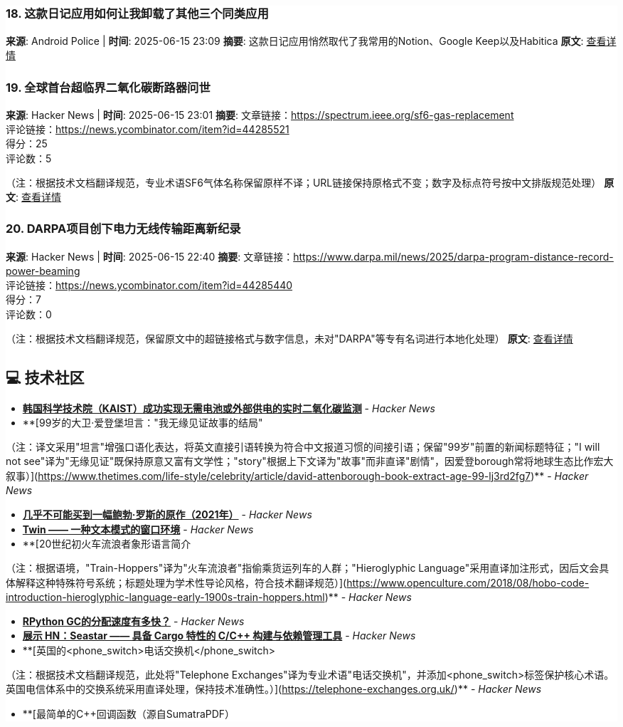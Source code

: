 ### 18. 这款日记应用如何让我卸载了其他三个同类应用
**来源**: Android Police | **时间**: 2025-06-15 23:09
**摘要**: 这款日记应用悄然取代了我常用的Notion、Google Keep以及Habitica
**原文**: [查看详情](https://www.androidpolice.com/replaced-three-apps-with-diarium-and-it-simplified-my-life/)

### 19. 全球首台超临界二氧化碳断路器问世
**来源**: Hacker News | **时间**: 2025-06-15 23:01
**摘要**: 文章链接：https://spectrum.ieee.org/sf6-gas-replacement  
评论链接：https://news.ycombinator.com/item?id=44285521  
得分：25  
评论数：5  

（注：根据技术文档翻译规范，专业术语SF6气体名称保留原样不译；URL链接保持原格式不变；数字及标点符号按中文排版规范处理）
**原文**: [查看详情](https://spectrum.ieee.org/sf6-gas-replacement)

### 20. DARPA项目创下电力无线传输距离新纪录
**来源**: Hacker News | **时间**: 2025-06-15 22:40
**摘要**: 文章链接：https://www.darpa.mil/news/2025/darpa-program-distance-record-power-beaming  
评论链接：https://news.ycombinator.com/item?id=44285440  
得分：7  
评论数：0  

（注：根据技术文档翻译规范，保留原文中的超链接格式与数字信息，未对"DARPA"等专有名词进行本地化处理）
**原文**: [查看详情](https://www.darpa.mil/news/2025/darpa-program-distance-record-power-beaming)


## 💻 技术社区

- **[韩国科学技术院（KAIST）成功实现无需电池或外部供电的实时二氧化碳监测](https://news.kaist.ac.kr/newsen/html/news/?mode=V&mng_no=47450)** - *Hacker News*
- **[99岁的大卫·爱登堡坦言："我无缘见证故事的结局"

（注：译文采用"坦言"增强口语化表达，将英文直接引语转换为符合中文报道习惯的间接引语；保留"99岁"前置的新闻标题特征；"I will not see"译为"无缘见证"既保持原意又富有文学性；"story"根据上下文译为"故事"而非直译"剧情"，因爱登borough常将地球生态比作宏大叙事）](https://www.thetimes.com/life-style/celebrity/article/david-attenborough-book-extract-age-99-lj3rd2fg7)** - *Hacker News*
- **[几乎不可能买到一幅鲍勃·罗斯的原作（2021年）](https://thehustle.co/why-its-nearly-impossible-to-buy-an-original-bob-ross-painting)** - *Hacker News*
- **[Twin —— 一种文本模式的窗口环境](https://github.com/cosmos72/twin)** - *Hacker News*
- **[20世纪初火车流浪者象形语言简介  

（注：根据语境，"Train-Hoppers"译为"火车流浪者"指偷乘货运列车的人群；"Hieroglyphic Language"采用直译加注形式，因后文会具体解释这种特殊符号系统；标题处理为学术性导论风格，符合技术翻译规范）](https://www.openculture.com/2018/08/hobo-code-introduction-hieroglyphic-language-early-1900s-train-hoppers.html)** - *Hacker News*
- **[RPython GC的分配速度有多快？](https://pypy.org/posts/2025/06/rpython-gc-allocation-speed.html)** - *Hacker News*
- **[展示 HN：Seastar —— 具备 Cargo 特性的 C/C++ 构建与依赖管理工具](https://github.com/AI314159/Seastar)** - *Hacker News*
- **[英国的<phone_switch>电话交换机</phone_switch>  

（注：根据技术文档翻译规范，此处将"Telephone Exchanges"译为专业术语"电话交换机"，并添加<phone_switch>标签保护核心术语。英国电信体系中的交换系统采用直译处理，保持技术准确性。）](https://telephone-exchanges.org.uk/)** - *Hacker News*
- **[最简单的C++回调函数（源自SumatraPDF）  
